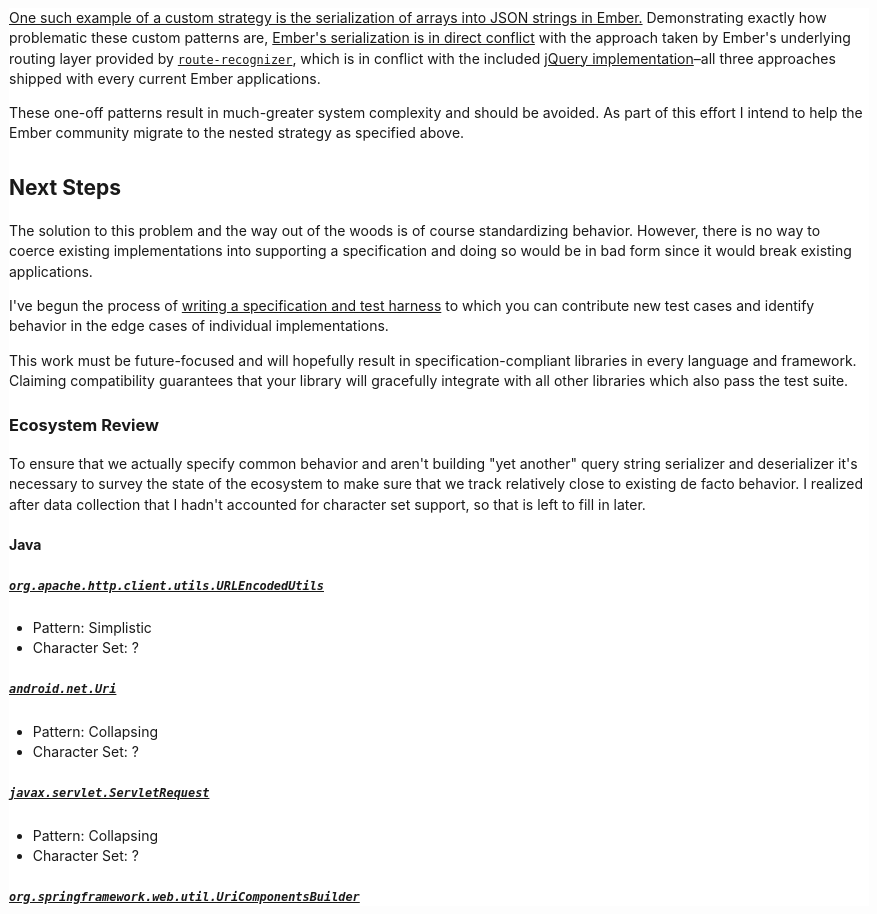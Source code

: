 [One such example of a custom strategy is the serialization of arrays into JSON strings in Ember.](https://github.com/emberjs/ember.js/blob/master/packages/ember-routing/lib/system/route.js#L431-L433) Demonstrating exactly how problematic these custom patterns are, [Ember's serialization is in direct conflict](https://github.com/emberjs/ember.js/issues/14174) with the approach taken by Ember's underlying routing layer provided by [`route-recognizer`](https://github.com/tildeio/route-recognizer), which is in conflict with the included [jQuery implementation](http://api.jquery.com/jquery.param/)–all three approaches shipped with every current Ember applications.

These one-off patterns result in much-greater system complexity and should be avoided. As part of this effort I intend to help the Ember community migrate to the nested strategy as specified above.

## Next Steps

The solution to this problem and the way out of the woods is of course standardizing behavior. However, there is no way to coerce existing implementations into supporting a specification and doing so would be in bad form since it would break existing applications.

I've begun the process of [writing a specification and test harness](https://github.com/nathanhammond/query-string-spec) to which you can contribute new test cases and identify behavior in the edge cases of individual implementations.

This work must be future-focused and will hopefully result in specification-compliant libraries in every language and framework. Claiming compatibility guarantees that your library will gracefully integrate with all other libraries which also pass the test suite.

### Ecosystem Review

To ensure that we actually specify common behavior and aren't building "yet another" query string serializer and deserializer it's necessary to survey the state of the ecosystem to make sure that we track relatively close to existing de facto behavior. I realized after data collection that I hadn't accounted for character set support, so that is left to fill in later.

#### Java

##### [`org.apache.http.client.utils.URLEncodedUtils`](https://hc.apache.org/httpcomponents-client-ga/httpclient/apidocs/org/apache/http/client/utils/URLEncodedUtils.html)

- Pattern: Simplistic
- Character Set: ? 

##### [`android.net.Uri`](https://developer.android.com/reference/android/net/Uri.html)

- Pattern: Collapsing
- Character Set: ? 

##### [`javax.servlet.ServletRequest`](http://docs.oracle.com/javaee/1.3/api/javax/servlet/ServletRequest.html)

- Pattern: Collapsing
- Character Set: ? 

##### [`org.springframework.web.util.UriComponentsBuilder`](http://docs.spring.io/spring/docs/current/javadoc-api/org/springframework/web/util/UriComponentsBuilder.html)
